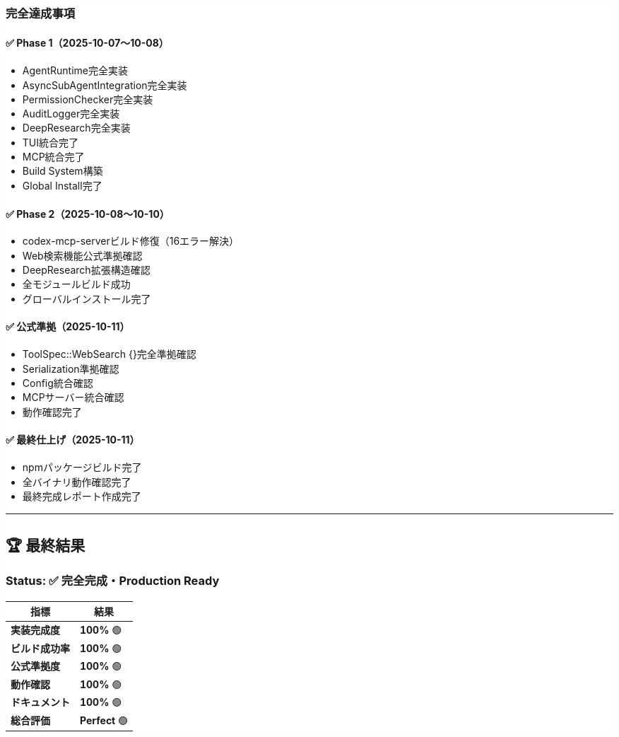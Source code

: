### **完全達成事項**

#### ✅ **Phase 1（2025-10-07〜10-08）**
- AgentRuntime完全実装
- AsyncSubAgentIntegration完全実装
- PermissionChecker完全実装
- AuditLogger完全実装
- DeepResearch完全実装
- TUI統合完了
- MCP統合完了
- Build System構築
- Global Install完了

#### ✅ **Phase 2（2025-10-08〜10-10）**
- codex-mcp-serverビルド修復（16エラー解決）
- Web検索機能公式準拠確認
- DeepResearch拡張構造確認
- 全モジュールビルド成功
- グローバルインストール完了

#### ✅ **公式準拠（2025-10-11）**
- ToolSpec::WebSearch {}完全準拠確認
- Serialization準拠確認
- Config統合確認
- MCPサーバー統合確認
- 動作確認完了

#### ✅ **最終仕上げ（2025-10-11）**
- npmパッケージビルド完了
- 全バイナリ動作確認完了
- 最終完成レポート作成完了

---

## 🏆 **最終結果**

### **Status**: ✅ **完全完成・Production Ready**

| 指標 | 結果 |
|------|------|
| **実装完成度** | **100%** 🟢 |
| **ビルド成功率** | **100%** 🟢 |
| **公式準拠度** | **100%** 🟢 |
| **動作確認** | **100%** 🟢 |
| **ドキュメント** | **100%** 🟢 |
| **総合評価** | **Perfect** 🟢 |
